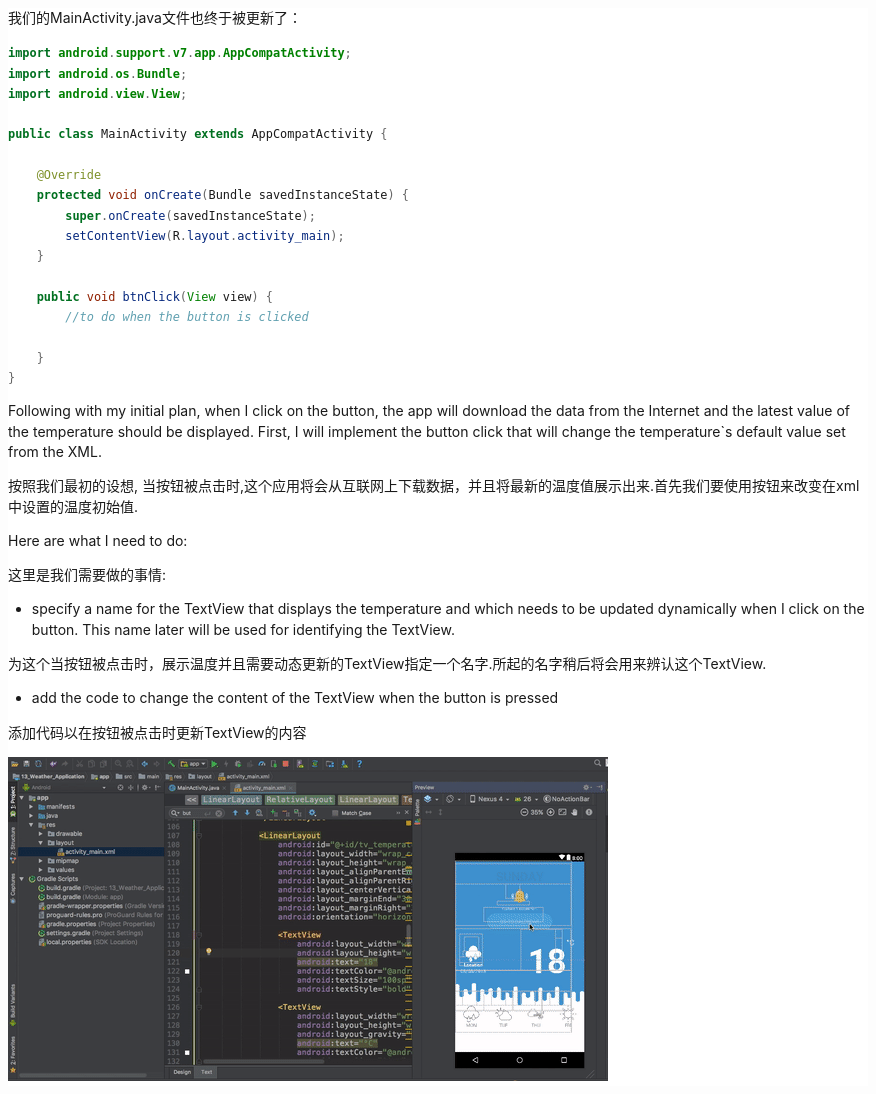 我们的MainActivity.java文件也终于被更新了： 

```java
import android.support.v7.app.AppCompatActivity;
import android.os.Bundle;
import android.view.View;

public class MainActivity extends AppCompatActivity {

    @Override
    protected void onCreate(Bundle savedInstanceState) {
        super.onCreate(savedInstanceState);
        setContentView(R.layout.activity_main);
    }

    public void btnClick(View view) {
        //to do when the button is clicked

    }
}

```

Following with my initial plan, when I click on the button, the app will download the data from the Internet and the latest value of the temperature should be displayed. First, I will implement the button click that will change the temperature`s default value set from the XML.

按照我们最初的设想, 当按钮被点击时,这个应用将会从互联网上下载数据，并且将最新的温度值展示出来.首先我们要使用按钮来改变在xml中设置的温度初始值.

Here are what I need to do:

这里是我们需要做的事情:

- specify a name for the TextView that displays the temperature and which needs to be updated dynamically when I click on the button. This name later will be used for identifying the TextView.

为这个当按钮被点击时，展示温度并且需要动态更新的TextView指定一个名字.所起的名字稍后将会用来辨认这个TextView.

- add the code to change the content of the TextView when the button is pressed

添加代码以在按钮被点击时更新TextView的内容

![Add an ID to the TextView that displays the temperature](display/textview_id.gif)
